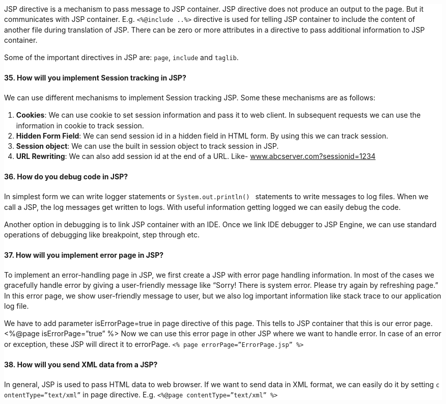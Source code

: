 JSP directive is a mechanism to pass message to JSP container. JSP directive does not produce an output to the page. But it
communicates with JSP container.
E.g. `<%@include ..%>` directive is used for telling JSP container to include the content of another file during translation of JSP.
There can be zero or more attributes in a directive to pass
additional information to JSP container.

Some of the important directives in JSP are: `page`, `include` and
`taglib`.



#### 35. How will you implement Session tracking in JSP?

We can use different mechanisms to implement Session tracking
JSP. Some these mechanisms are as follows:

1. **Cookies**: We can use cookie to set session information and pass it to web client. In subsequent requests we can use the information in cookie to track session.
2. **Hidden Form Field**: We can send session id in a hidden field in HTML form. By using this we can track session.
3. **Session object**: We can use the built in session object to track session in JSP.
4. **URL Rewriting**: We can also add session id at the end of a URL. Like- www.abcserver.com?sessionid=1234

#### 36. How do you debug code in JSP?

In simplest form we can write logger statements or `System.out.println() ` statements to write messages to log files. When we call a JSP, the log messages get written to logs. With useful information getting logged we can easily debug the code. 

Another option in debugging is to link JSP container with an IDE.
Once we link IDE debugger to JSP Engine, we can use standard operations of debugging like breakpoint, step through etc.


#### 37. How will you implement error page in JSP?
To implement an error-handling page in JSP, we first create a JSP
with error page handling information. In most of the cases we
gracefully handle error by giving a user-friendly message like
“Sorry! There is system error. Please try again by refreshing page.”
In this error page, we show user-friendly message to user, but we
also log important information like stack trace to our application log
file.

We have to add parameter isErrorPage=true in page directive of this
page. This tells to JSP container that this is our error page.
<%@page isErrorPage=”true” %>
Now we can use this error page in other JSP where we want to
handle error. In case of an error or exception, these JSP will direct
it to errorPage.
`<% page errorPage=”ErrorPage.jsp” %>`

#### 38. How will you send XML data from a JSP?
In general, JSP is used to pass HTML data to web browser. If we
want to send data in XML format, we can easily do it by setting
`contentType=”text/xml”` in page directive.
E.g. `<%@page contentType=”text/xml” %>`
